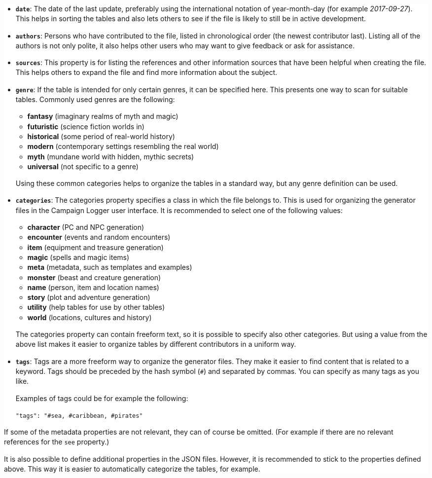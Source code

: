 * **`date`**: The date of the last update, preferably using the international notation of year-month-day (for example *2017-09-27*). This helps in sorting the tables and also lets others to see if the file is likely to still be in active development.

* **`authors`**: Persons who have contributed to the file, listed in chronological order (the newest contributor last). Listing all of the authors is not only polite, it also helps other users who may want to give feedback or ask for assistance.

* **`sources`**: This property is for listing the references and other information sources that have been helpful when creating the file. This helps others to expand the file and find more information about the subject.

* **`genre`**: If the table is intended for only certain genres, it can be specified here. This presents one way to scan for suitable tables. Commonly used genres are the following:

  * **fantasy** (imaginary realms of myth and magic)
  * **futuristic** (science fiction worlds in)
  * **historical** (some period of real-world history)
  * **modern** (contemporary settings resembling the real world)
  * **myth** (mundane world with hidden, mythic secrets)
  * **universal** (not specific to a genre)

  Using these common categories helps to organize the tables in a standard way, but any genre definition can be used.

* **`categories`**: The categories property specifies a class in which the file belongs to. This is used for organizing the generator files in the Campaign Logger user interface. It is recommended to select one of the following values:

  * **character** (PC and NPC generation)
  * **encounter** (events and random encounters)
  * **item** (equipment and treasure generation)
  * **magic** (spells and magic items)
  * **meta** (metadata, such as templates and examples)
  * **monster** (beast and creature generation)
  * **name** (person, item and location names)
  * **story** (plot and adventure generation)
  * **utility** (help tables for use by other tables)
  * **world** (locations, cultures and history)

  The categories property can contain freeform text, so it is possible to specify also other categories. But using a value from the above list makes it easier to organize tables by different contributors in a uniform way.

* **`tags`**: Tags are a more freeform way to organize the generator files. They make it easier to find content that is related to a keyword. Tags should be preceded by the hash symbol (`#`) and separated by commas.  You can specify as many tags as you like.

  Examples of tags could be for example the following:

      "tags": "#sea, #caribbean, #pirates"

If some of the metadata properties are not relevant, they can of course be omitted. (For example if there are no relevant references for the `see` property.)

It is also possible to define additional properties in the JSON files. However, it is recommended to stick to the properties defined above. This way it is easier to automatically categorize the tables, for example.
